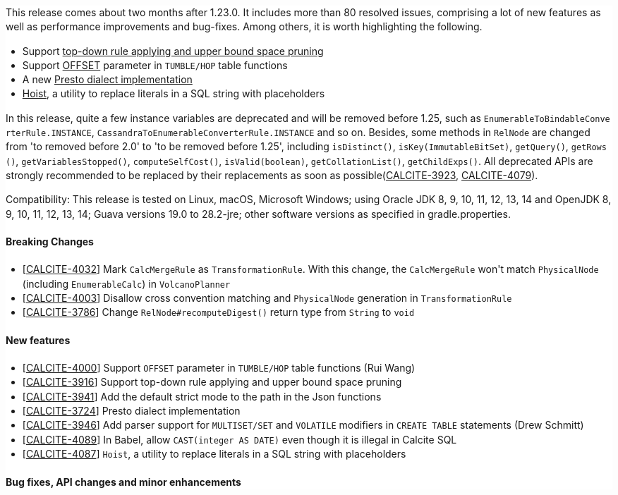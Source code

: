 This release comes about two months after 1.23.0. It includes more than 80 resolved issues, comprising a lot of new features as well as performance improvements and bug-fixes. Among others, it is worth highlighting the following.

* Support [top-down rule applying and upper bound space pruning](https://issues.apache.org/jira/browse/CALCITE-3916)
* Support [OFFSET](https://issues.apache.org/jira/browse/CALCITE-4000) parameter in `TUMBLE/HOP` table functions
* A new [Presto dialect implementation](https://issues.apache.org/jira/browse/CALCITE-3724)
* [Hoist](https://issues.apache.org/jira/browse/CALCITE-4087), a utility to replace literals in a SQL string with placeholders

In this release, quite a few instance variables are deprecated and will be removed before 1.25, such as `EnumerableToBindableConverterRule.INSTANCE`, `CassandraToEnumerableConverterRule.INSTANCE` and so on. Besides, some methods in `RelNode` are changed from 'to removed before 2.0' to 'to be removed before 1.25', including `isDistinct()`, `isKey(ImmutableBitSet)`, `getQuery()`, `getRows()`, `getVariablesStopped()`, `computeSelfCost()`, `isValid(boolean)`, `getCollationList()`, `getChildExps()`. All deprecated APIs are strongly recommended to be replaced by their replacements as soon as possible(<a href="https://issues.apache.org/jira/browse/CALCITE-3896">CALCITE-3923</a>,
<a href="https://issues.apache.org/jira/browse/CALCITE-3896">CALCITE-4079</a>).

Compatibility: This release is tested on Linux, macOS, Microsoft Windows; using Oracle JDK 8, 9, 10, 11, 12, 13, 14 and OpenJDK 8, 9, 10, 11, 12, 13, 14; Guava versions 19.0 to 28.2-jre; other software versions as specified in gradle.properties.

#### Breaking Changes

* [<a href="https://issues.apache.org/jira/browse/CALCITE-4032">CALCITE-4032</a>] Mark `CalcMergeRule` as `TransformationRule`. With this change, the `CalcMergeRule` won't match `PhysicalNode`(including `EnumerableCalc`) in `VolcanoPlanner`
* [<a href="https://issues.apache.org/jira/browse/CALCITE-4003">CALCITE-4003</a>] Disallow cross convention matching and `PhysicalNode` generation in `TransformationRule`
* [<a href="https://issues.apache.org/jira/browse/CALCITE-3786">CALCITE-3786</a>] Change `RelNode#recomputeDigest()` return type from `String` to `void`

#### New features

* [<a href="https://issues.apache.org/jira/browse/CALCITE-4000">CALCITE-4000</a>] Support `OFFSET` parameter in `TUMBLE/HOP` table functions (Rui Wang)
* [<a href="https://issues.apache.org/jira/browse/CALCITE-3916">CALCITE-3916</a>] Support top-down rule applying and upper bound space pruning
* [<a href="https://issues.apache.org/jira/browse/CALCITE-3941">CALCITE-3941</a>] Add the default strict mode to the path in the Json functions
* [<a href="https://issues.apache.org/jira/browse/CALCITE-3724">CALCITE-3724</a>] Presto dialect implementation
* [<a href="https://issues.apache.org/jira/browse/CALCITE-3946">CALCITE-3946</a>] Add parser support for `MULTISET/SET` and `VOLATILE` modifiers in `CREATE TABLE` statements (Drew Schmitt)
* [<a href="https://issues.apache.org/jira/browse/CALCITE-4089">CALCITE-4089</a>] In Babel, allow `CAST(integer AS DATE)` even though it is illegal in Calcite SQL
* [<a href="https://issues.apache.org/jira/browse/CALCITE-4087">CALCITE-4087</a>] `Hoist`, a utility to replace literals in a SQL string with placeholders

#### Bug fixes, API changes and minor enhancements
